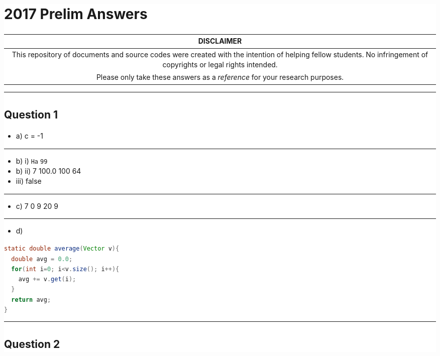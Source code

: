 # 2017 Prelim Answers

| **DISCLAIMER**  |
| :---: |
| This repository of documents and source codes were created with the intention of helping fellow students. No infringement of copyrights or legal rights intended. |
| Please only take these answers as a *reference* for your research purposes. |

---

## Question 1

* a) c = -1

---

* b) i) 
`Ha`
`99`
* b) ii)
7
100.0
100
64
* iii) false

---

* c) 
7
0
9
20
9

---

* d)

```java
static double average(Vector v){
  double avg = 0.0;
  for(int i=0; i<v.size(); i++){
    avg += v.get(i);
  }
  return avg;
}
```

---

## Question 2
